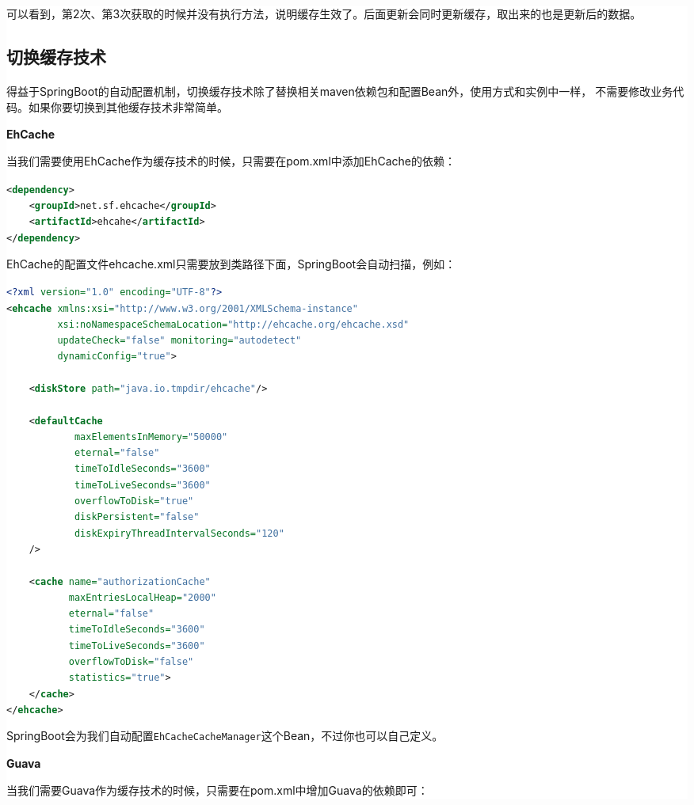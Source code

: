 可以看到，第2次、第3次获取的时候并没有执行方法，说明缓存生效了。后面更新会同时更新缓存，取出来的也是更新后的数据。

## 切换缓存技术

得益于SpringBoot的自动配置机制，切换缓存技术除了替换相关maven依赖包和配置Bean外，使用方式和实例中一样，
不需要修改业务代码。如果你要切换到其他缓存技术非常简单。

**EhCache**

当我们需要使用EhCache作为缓存技术的时候，只需要在pom.xml中添加EhCache的依赖：

``` xml
<dependency>
    <groupId>net.sf.ehcache</groupId>
    <artifactId>ehcahe</artifactId>
</dependency>
```

EhCache的配置文件ehcache.xml只需要放到类路径下面，SpringBoot会自动扫描，例如：

``` xml
<?xml version="1.0" encoding="UTF-8"?>
<ehcache xmlns:xsi="http://www.w3.org/2001/XMLSchema-instance"
         xsi:noNamespaceSchemaLocation="http://ehcache.org/ehcache.xsd"
         updateCheck="false" monitoring="autodetect"
         dynamicConfig="true">

    <diskStore path="java.io.tmpdir/ehcache"/>

    <defaultCache
            maxElementsInMemory="50000"
            eternal="false"
            timeToIdleSeconds="3600"
            timeToLiveSeconds="3600"
            overflowToDisk="true"
            diskPersistent="false"
            diskExpiryThreadIntervalSeconds="120"
    />

    <cache name="authorizationCache"
           maxEntriesLocalHeap="2000"
           eternal="false"
           timeToIdleSeconds="3600"
           timeToLiveSeconds="3600"
           overflowToDisk="false"
           statistics="true">
    </cache>
</ehcache>
```

SpringBoot会为我们自动配置`EhCacheCacheManager`这个Bean，不过你也可以自己定义。

**Guava**

当我们需要Guava作为缓存技术的时候，只需要在pom.xml中增加Guava的依赖即可：

